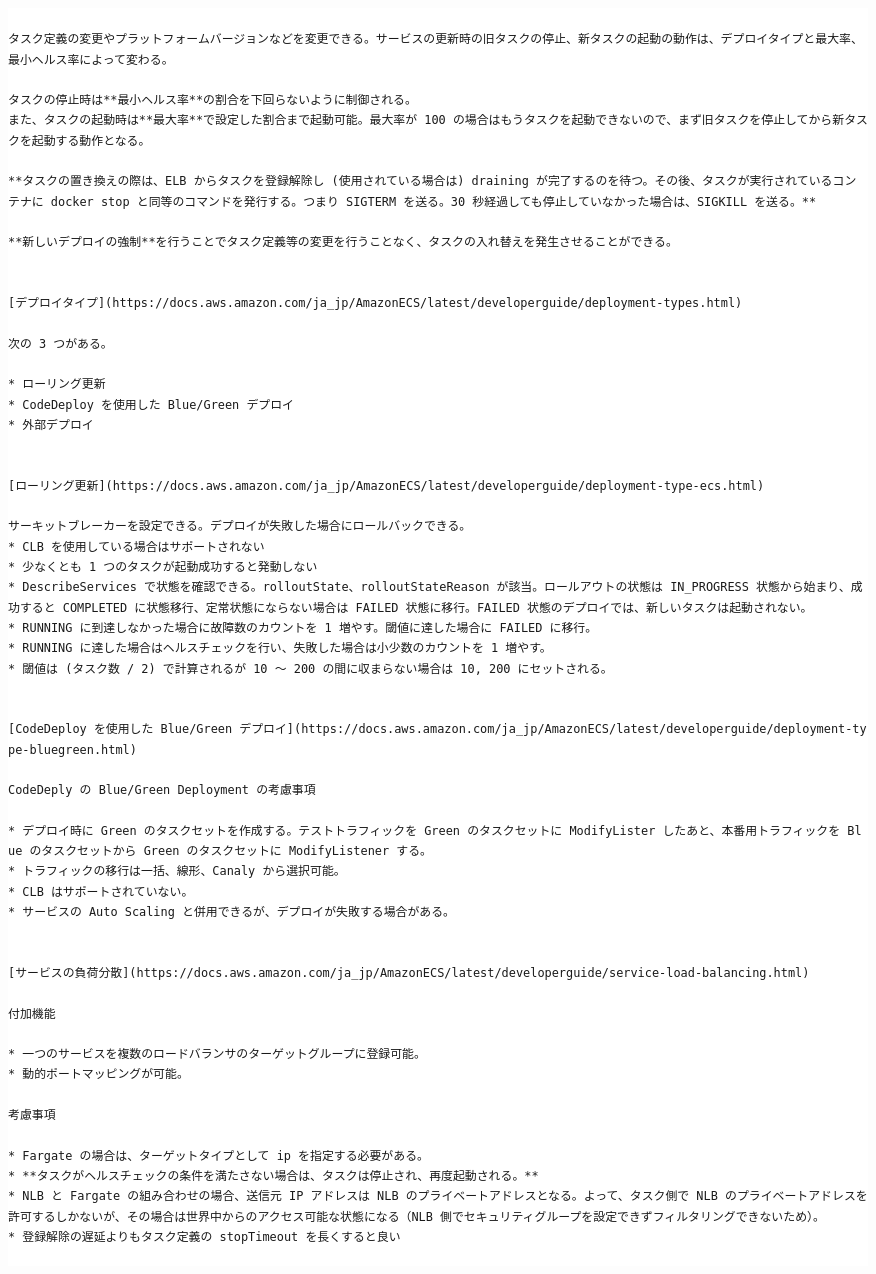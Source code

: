 ```

タスク定義の変更やプラットフォームバージョンなどを変更できる。サービスの更新時の旧タスクの停止、新タスクの起動の動作は、デプロイタイプと最大率、最小ヘルス率によって変わる。

タスクの停止時は**最小ヘルス率**の割合を下回らないように制御される。
また、タスクの起動時は**最大率**で設定した割合まで起動可能。最大率が 100 の場合はもうタスクを起動できないので、まず旧タスクを停止してから新タスクを起動する動作となる。

**タスクの置き換えの際は、ELB からタスクを登録解除し (使用されている場合は) draining が完了するのを待つ。その後、タスクが実行されているコンテナに docker stop と同等のコマンドを発行する。つまり SIGTERM を送る。30 秒経過しても停止していなかった場合は、SIGKILL を送る。**

**新しいデプロイの強制**を行うことでタスク定義等の変更を行うことなく、タスクの入れ替えを発生させることができる。


[デプロイタイプ](https://docs.aws.amazon.com/ja_jp/AmazonECS/latest/developerguide/deployment-types.html)

次の 3 つがある。

* ローリング更新
* CodeDeploy を使用した Blue/Green デプロイ
* 外部デプロイ


[ローリング更新](https://docs.aws.amazon.com/ja_jp/AmazonECS/latest/developerguide/deployment-type-ecs.html)

サーキットブレーカーを設定できる。デプロイが失敗した場合にロールバックできる。
* CLB を使用している場合はサポートされない
* 少なくとも 1 つのタスクが起動成功すると発動しない
* DescribeServices で状態を確認できる。rolloutState、rolloutStateReason が該当。ロールアウトの状態は IN_PROGRESS 状態から始まり、成功すると COMPLETED に状態移行、定常状態にならない場合は FAILED 状態に移行。FAILED 状態のデプロイでは、新しいタスクは起動されない。
* RUNNING に到達しなかった場合に故障数のカウントを 1 増やす。閾値に達した場合に FAILED に移行。
* RUNNING に達した場合はヘルスチェックを行い、失敗した場合は小少数のカウントを 1 増やす。
* 閾値は (タスク数 / 2) で計算されるが 10 〜 200 の間に収まらない場合は 10, 200 にセットされる。


[CodeDeploy を使用した Blue/Green デプロイ](https://docs.aws.amazon.com/ja_jp/AmazonECS/latest/developerguide/deployment-type-bluegreen.html)

CodeDeply の Blue/Green Deployment の考慮事項

* デプロイ時に Green のタスクセットを作成する。テストトラフィックを Green のタスクセットに ModifyLister したあと、本番用トラフィックを Blue のタスクセットから Green のタスクセットに ModifyListener する。
* トラフィックの移行は一括、線形、Canaly から選択可能。
* CLB はサポートされていない。
* サービスの Auto Scaling と併用できるが、デプロイが失敗する場合がある。


[サービスの負荷分散](https://docs.aws.amazon.com/ja_jp/AmazonECS/latest/developerguide/service-load-balancing.html)

付加機能

* 一つのサービスを複数のロードバランサのターゲットグループに登録可能。
* 動的ポートマッピングが可能。

考慮事項

* Fargate の場合は、ターゲットタイプとして ip を指定する必要がある。
* **タスクがヘルスチェックの条件を満たさない場合は、タスクは停止され、再度起動される。**
* NLB と Fargate の組み合わせの場合、送信元 IP アドレスは NLB のプライベートアドレスとなる。よって、タスク側で NLB のプライベートアドレスを許可するしかないが、その場合は世界中からのアクセス可能な状態になる（NLB 側でセキュリティグループを設定できずフィルタリングできないため）。
* 登録解除の遅延よりもタスク定義の stopTimeout を長くすると良い


```